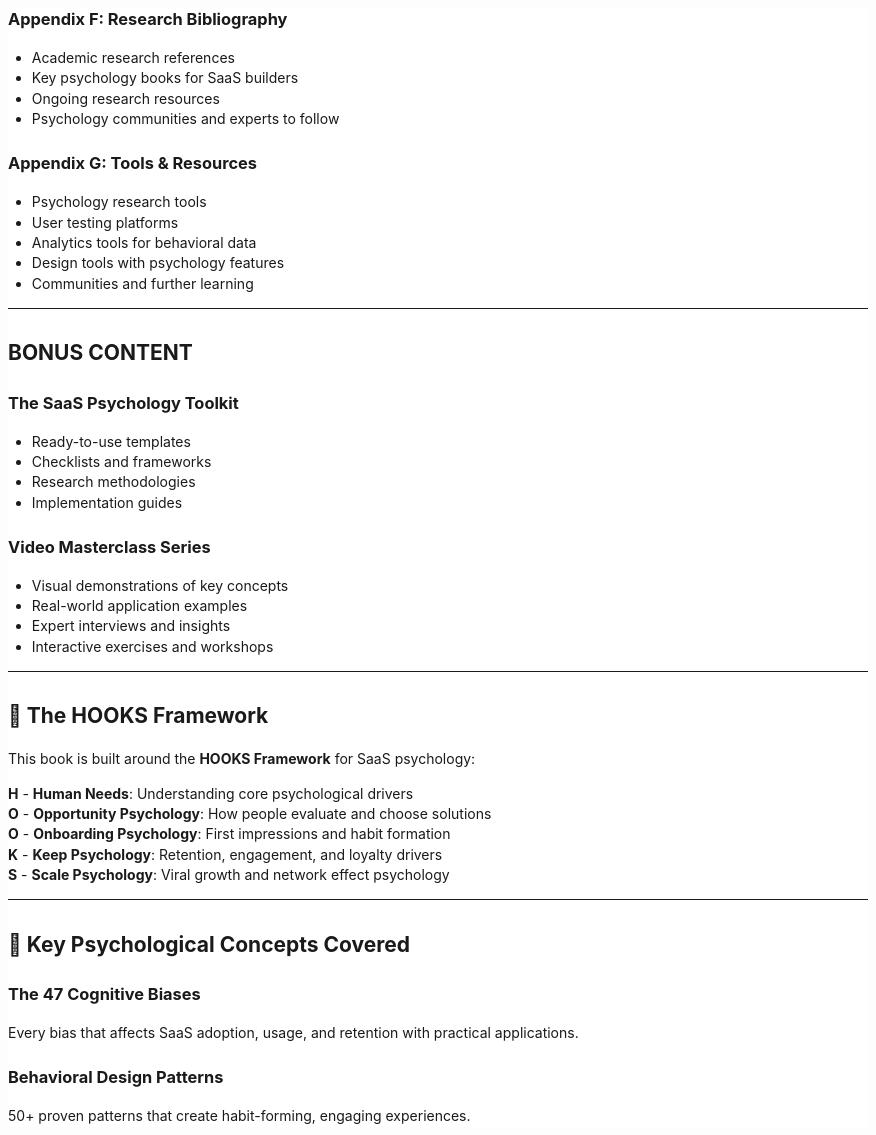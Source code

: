 ### **Appendix F: Research Bibliography**
- Academic research references
- Key psychology books for SaaS builders
- Ongoing research resources
- Psychology communities and experts to follow

### **Appendix G: Tools & Resources**
- Psychology research tools
- User testing platforms
- Analytics tools for behavioral data
- Design tools with psychology features
- Communities and further learning

---

## **BONUS CONTENT**

### **The SaaS Psychology Toolkit**
- Ready-to-use templates
- Checklists and frameworks
- Research methodologies
- Implementation guides

### **Video Masterclass Series**
- Visual demonstrations of key concepts
- Real-world application examples
- Expert interviews and insights
- Interactive exercises and workshops

---

## 🧠 **The HOOKS Framework**

This book is built around the **HOOKS Framework** for SaaS psychology:

**H** - **Human Needs**: Understanding core psychological drivers  
**O** - **Opportunity Psychology**: How people evaluate and choose solutions  
**O** - **Onboarding Psychology**: First impressions and habit formation  
**K** - **Keep Psychology**: Retention, engagement, and loyalty drivers  
**S** - **Scale Psychology**: Viral growth and network effect psychology  

---

## 🎯 **Key Psychological Concepts Covered**

### **The 47 Cognitive Biases**
Every bias that affects SaaS adoption, usage, and retention with practical applications.

### **Behavioral Design Patterns**
50+ proven patterns that create habit-forming, engaging experiences.
